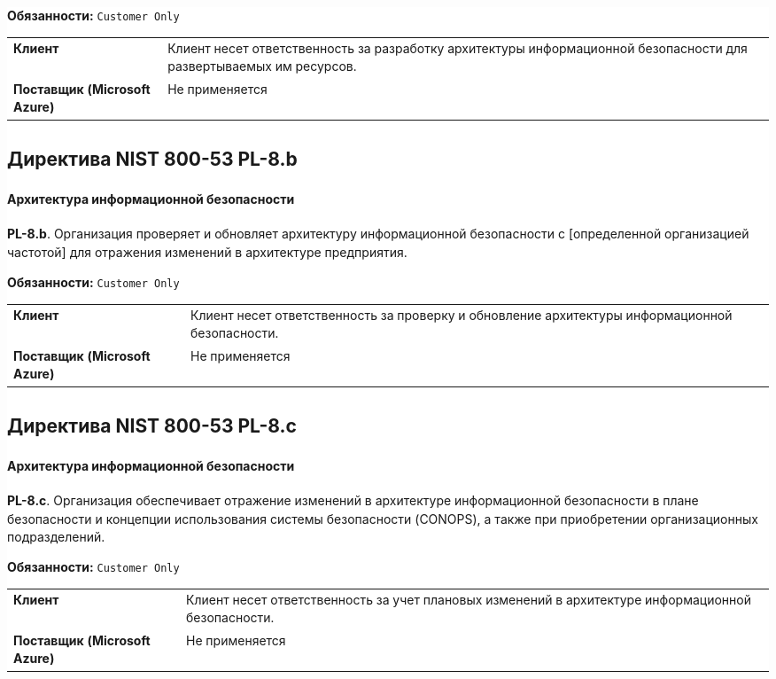 **Обязанности:** `Customer Only`

|||
|---|---|
| **Клиент** | Клиент несет ответственность за разработку архитектуры информационной безопасности для развертываемых им ресурсов. |
| **Поставщик (Microsoft Azure)** | Не применяется |


 ## <a name="nist-800-53-control-pl-8b"></a>Директива NIST 800-53 PL-8.b

#### <a name="information-security-architecture"></a>Архитектура информационной безопасности

**PL-8.b**. Организация проверяет и обновляет архитектуру информационной безопасности с [определенной организацией частотой] для отражения изменений в архитектуре предприятия.

**Обязанности:** `Customer Only`

|||
|---|---|
| **Клиент** | Клиент несет ответственность за проверку и обновление архитектуры информационной безопасности. |
| **Поставщик (Microsoft Azure)** | Не применяется |


 ## <a name="nist-800-53-control-pl-8c"></a>Директива NIST 800-53 PL-8.c

#### <a name="information-security-architecture"></a>Архитектура информационной безопасности

**PL-8.c**. Организация обеспечивает отражение изменений в архитектуре информационной безопасности в плане безопасности и концепции использования системы безопасности (CONOPS), а также при приобретении организационных подразделений.

**Обязанности:** `Customer Only`

|||
|---|---|
| **Клиент** | Клиент несет ответственность за учет плановых изменений в архитектуре информационной безопасности. |
| **Поставщик (Microsoft Azure)** | Не применяется |
